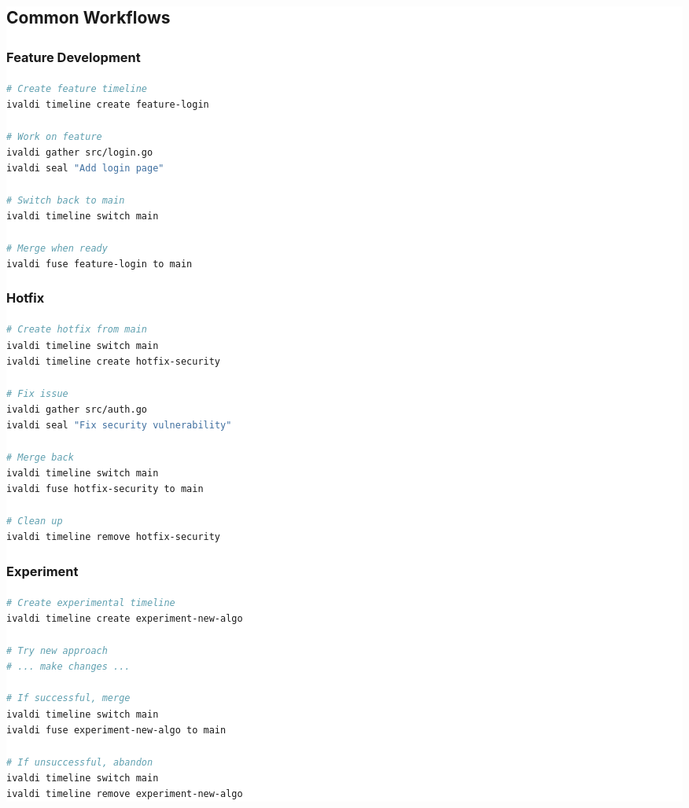 ## Common Workflows

### Feature Development

```bash
# Create feature timeline
ivaldi timeline create feature-login

# Work on feature
ivaldi gather src/login.go
ivaldi seal "Add login page"

# Switch back to main
ivaldi timeline switch main

# Merge when ready
ivaldi fuse feature-login to main
```

### Hotfix

```bash
# Create hotfix from main
ivaldi timeline switch main
ivaldi timeline create hotfix-security

# Fix issue
ivaldi gather src/auth.go
ivaldi seal "Fix security vulnerability"

# Merge back
ivaldi timeline switch main
ivaldi fuse hotfix-security to main

# Clean up
ivaldi timeline remove hotfix-security
```

### Experiment

```bash
# Create experimental timeline
ivaldi timeline create experiment-new-algo

# Try new approach
# ... make changes ...

# If successful, merge
ivaldi timeline switch main
ivaldi fuse experiment-new-algo to main

# If unsuccessful, abandon
ivaldi timeline switch main
ivaldi timeline remove experiment-new-algo
```
